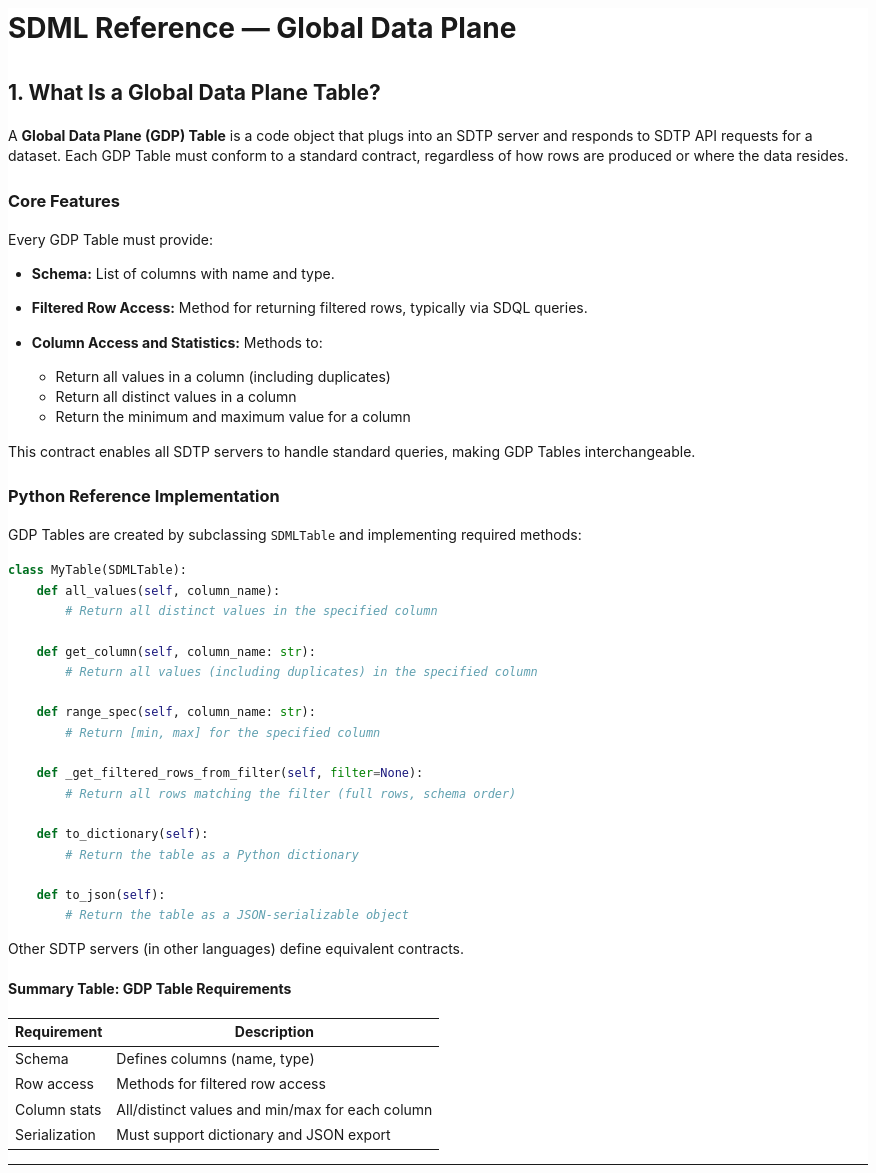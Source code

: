 # SDML Reference — Global Data Plane

## 1. What Is a Global Data Plane Table?

A **Global Data Plane (GDP) Table** is a code object that plugs into an SDTP server and responds to SDTP API requests for a dataset. Each GDP Table must conform to a standard contract, regardless of how rows are produced or where the data resides.

### Core Features

Every GDP Table must provide:

* **Schema:** List of columns with name and type.
* **Filtered Row Access:** Method for returning filtered rows, typically via SDQL queries.
* **Column Access and Statistics:** Methods to:

  * Return all values in a column (including duplicates)
  * Return all distinct values in a column
  * Return the minimum and maximum value for a column

This contract enables all SDTP servers to handle standard queries, making GDP Tables interchangeable.

### Python Reference Implementation

GDP Tables are created by subclassing `SDMLTable` and implementing required methods:

```python
class MyTable(SDMLTable):
    def all_values(self, column_name):
        # Return all distinct values in the specified column

    def get_column(self, column_name: str):
        # Return all values (including duplicates) in the specified column

    def range_spec(self, column_name: str):
        # Return [min, max] for the specified column

    def _get_filtered_rows_from_filter(self, filter=None):
        # Return all rows matching the filter (full rows, schema order)

    def to_dictionary(self):
        # Return the table as a Python dictionary

    def to_json(self):
        # Return the table as a JSON-serializable object
```

Other SDTP servers (in other languages) define equivalent contracts.

#### Summary Table: GDP Table Requirements

| Requirement   | Description                                     |
| ------------- | ----------------------------------------------- |
| Schema        | Defines columns (name, type)                    |
| Row access    | Methods for filtered row access                 |
| Column stats  | All/distinct values and min/max for each column |
| Serialization | Must support dictionary and JSON export         |

---